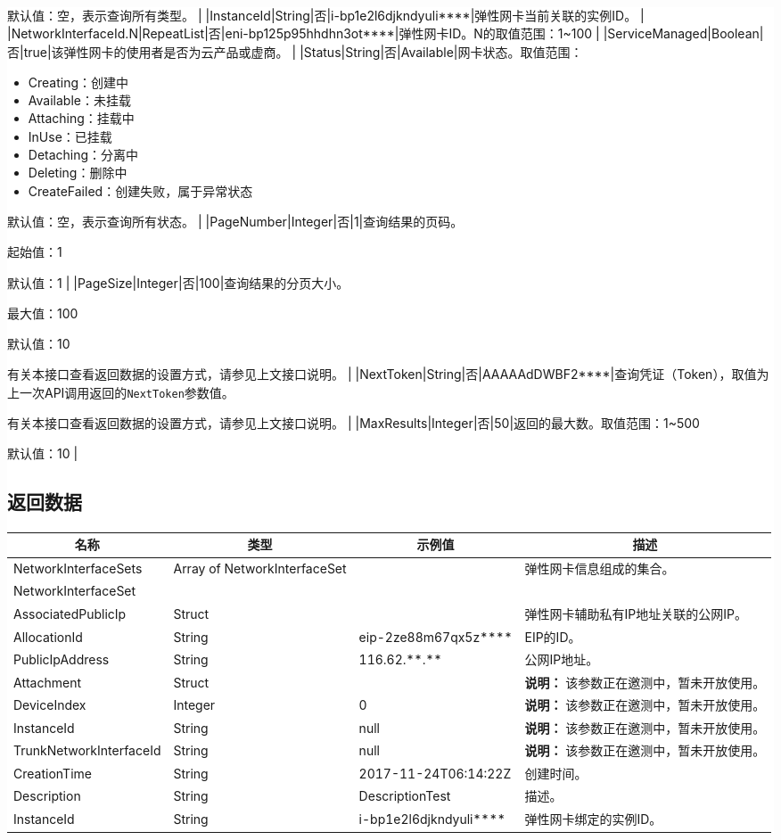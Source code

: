  默认值：空，表示查询所有类型。 |
|InstanceId|String|否|i-bp1e2l6djkndyuli\*\*\*\*|弹性网卡当前关联的实例ID。 |
|NetworkInterfaceId.N|RepeatList|否|eni-bp125p95hhdhn3ot\*\*\*\*|弹性网卡ID。N的取值范围：1~100 |
|ServiceManaged|Boolean|否|true|该弹性网卡的使用者是否为云产品或虚商。 |
|Status|String|否|Available|网卡状态。取值范围：

 -   Creating：创建中
-   Available：未挂载
-   Attaching：挂载中
-   InUse：已挂载
-   Detaching：分离中
-   Deleting：删除中
-   CreateFailed：创建失败，属于异常状态

 默认值：空，表示查询所有状态。 |
|PageNumber|Integer|否|1|查询结果的页码。

 起始值：1

 默认值：1 |
|PageSize|Integer|否|100|查询结果的分页大小。

 最大值：100

 默认值：10

 有关本接口查看返回数据的设置方式，请参见上文接口说明。 |
|NextToken|String|否|AAAAAdDWBF2\*\*\*\*|查询凭证（Token），取值为上一次API调用返回的`NextToken`参数值。

 有关本接口查看返回数据的设置方式，请参见上文接口说明。 |
|MaxResults|Integer|否|50|返回的最大数。取值范围：1~500

 默认值：10 |

## 返回数据

|名称|类型|示例值|描述|
|--|--|---|--|
|NetworkInterfaceSets|Array of NetworkInterfaceSet| |弹性网卡信息组成的集合。 |
|NetworkInterfaceSet| | | |
|AssociatedPublicIp|Struct| |弹性网卡辅助私有IP地址关联的公网IP。 |
|AllocationId|String|eip-2ze88m67qx5z\*\*\*\*|EIP的ID。 |
|PublicIpAddress|String|116.62.\*\*.\*\*|公网IP地址。 |
|Attachment|Struct| |**说明：** 该参数正在邀测中，暂未开放使用。 |
|DeviceIndex|Integer|0|**说明：** 该参数正在邀测中，暂未开放使用。 |
|InstanceId|String|null|**说明：** 该参数正在邀测中，暂未开放使用。 |
|TrunkNetworkInterfaceId|String|null|**说明：** 该参数正在邀测中，暂未开放使用。 |
|CreationTime|String|2017-11-24T06:14:22Z|创建时间。 |
|Description|String|DescriptionTest|描述。 |
|InstanceId|String|i-bp1e2l6djkndyuli\*\*\*\*|弹性网卡绑定的实例ID。
